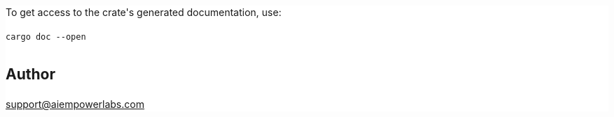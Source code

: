
To get access to the crate's generated documentation, use:

```
cargo doc --open
```

## Author

support@aiempowerlabs.com

